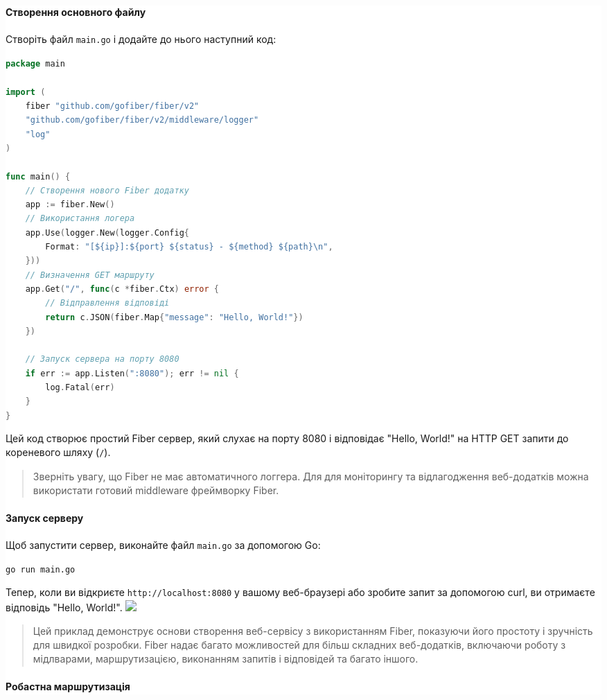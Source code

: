 #### Створення основного файлу
Створіть файл `main.go` і додайте до нього наступний код:

```go
package main

import (
	fiber "github.com/gofiber/fiber/v2"
	"github.com/gofiber/fiber/v2/middleware/logger"
	"log"
)

func main() {
	// Створення нового Fiber додатку
	app := fiber.New()
	// Використання логера
	app.Use(logger.New(logger.Config{
		Format: "[${ip}]:${port} ${status} - ${method} ${path}\n",
	}))
	// Визначення GET маршруту
	app.Get("/", func(c *fiber.Ctx) error {
		// Відправлення відповіді
		return c.JSON(fiber.Map{"message": "Hello, World!"})
	})

	// Запуск сервера на порту 8080
	if err := app.Listen(":8080"); err != nil {
		log.Fatal(err)
	}
}
```

Цей код створює простий Fiber сервер, який слухає на порту 8080 і відповідає "Hello, World!" на HTTP GET запити до кореневого шляху (`/`).

> Зверніть увагу, що Fiber не має автоматичного логгера. Для для моніторингу та відлагодження веб-додатків можна використати готовий middleware фреймворку Fiber.

#### Запуск серверу
Щоб запустити сервер, виконайте файл `main.go` за допомогою Go:
```bash
go run main.go
```
Тепер, коли ви відкриєте `http://localhost:8080` у вашому веб-браузері або зробите запит за допомогою curl, ви отримаєте відповідь "Hello, World!".
![](assets/chapter_10_03_01.png)

> Цей приклад демонструє основи створення веб-сервісу з використанням Fiber, показуючи його простоту і зручність для швидкої розробки. Fiber надає багато можливостей для більш складних веб-додатків, включаючи роботу з мідлварами, маршрутизацією, виконанням запитів і відповідей та багато іншого.

#### Робастна маршрутизація
